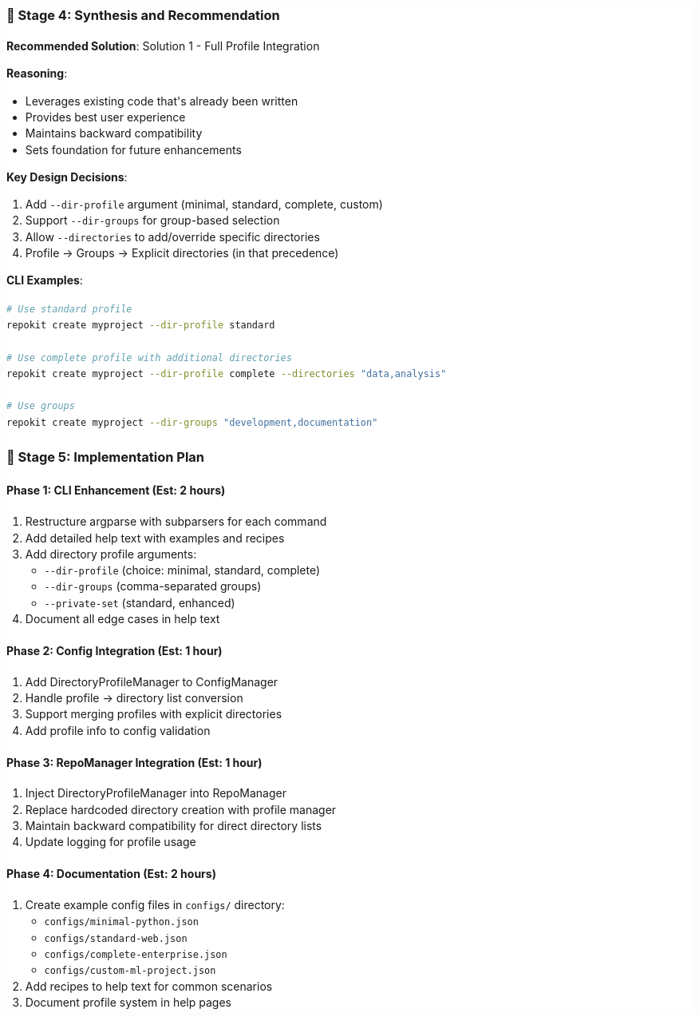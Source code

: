 ### 🔁 Stage 4: Synthesis and Recommendation

**Recommended Solution**: Solution 1 - Full Profile Integration

**Reasoning**:
- Leverages existing code that's already been written
- Provides best user experience
- Maintains backward compatibility
- Sets foundation for future enhancements

**Key Design Decisions**:
1. Add `--dir-profile` argument (minimal, standard, complete, custom)
2. Support `--dir-groups` for group-based selection
3. Allow `--directories` to add/override specific directories
4. Profile → Groups → Explicit directories (in that precedence)

**CLI Examples**:
```bash
# Use standard profile
repokit create myproject --dir-profile standard

# Use complete profile with additional directories
repokit create myproject --dir-profile complete --directories "data,analysis"

# Use groups
repokit create myproject --dir-groups "development,documentation"
```

### 🔁 Stage 5: Implementation Plan

#### Phase 1: CLI Enhancement (Est: 2 hours)
1. Restructure argparse with subparsers for each command
2. Add detailed help text with examples and recipes
3. Add directory profile arguments:
   - `--dir-profile` (choice: minimal, standard, complete)
   - `--dir-groups` (comma-separated groups)
   - `--private-set` (standard, enhanced)
4. Document all edge cases in help text

#### Phase 2: Config Integration (Est: 1 hour)
1. Add DirectoryProfileManager to ConfigManager
2. Handle profile → directory list conversion
3. Support merging profiles with explicit directories
4. Add profile info to config validation

#### Phase 3: RepoManager Integration (Est: 1 hour)
1. Inject DirectoryProfileManager into RepoManager
2. Replace hardcoded directory creation with profile manager
3. Maintain backward compatibility for direct directory lists
4. Update logging for profile usage

#### Phase 4: Documentation (Est: 2 hours)
1. Create example config files in `configs/` directory:
   - `configs/minimal-python.json`
   - `configs/standard-web.json`
   - `configs/complete-enterprise.json`
   - `configs/custom-ml-project.json`
2. Add recipes to help text for common scenarios
3. Document profile system in help pages
